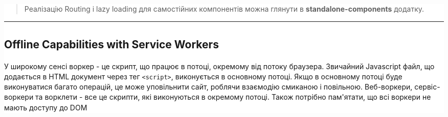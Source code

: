 > Реалізацію Routing і lazy loading для самостійних компонентів можна глянути в **standalone-components** додатку.

---

## Offline Capabilities with Service Workers

У широкому сенсі воркер - це скрипт, що працює в потоці, окремому від потоку браузера. Звичайний Javascript файл, що додається в HTML документ через тег `<script>`, виконується в основному потоці. Якщо в основному потоці буде виконуватися багато операцій, це може уповільнити сайт, роблячи взаємодію смиканою і повільною. Веб-воркери, сервіс-воркери та ворклети - все це скрипти, які виконуються в окремому потоці. Також потрібно пам'ятати, що всі воркери не мають доступу до DOM

